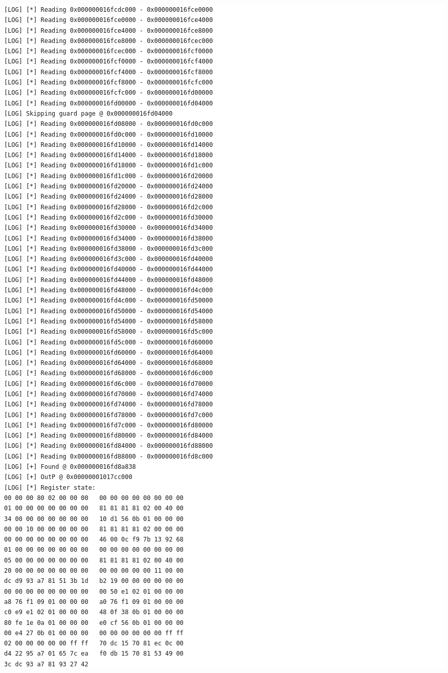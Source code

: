     [LOG] [*] Reading 0x000000016fcdc000 - 0x000000016fce0000
    [LOG] [*] Reading 0x000000016fce0000 - 0x000000016fce4000
    [LOG] [*] Reading 0x000000016fce4000 - 0x000000016fce8000
    [LOG] [*] Reading 0x000000016fce8000 - 0x000000016fcec000
    [LOG] [*] Reading 0x000000016fcec000 - 0x000000016fcf0000
    [LOG] [*] Reading 0x000000016fcf0000 - 0x000000016fcf4000
    [LOG] [*] Reading 0x000000016fcf4000 - 0x000000016fcf8000
    [LOG] [*] Reading 0x000000016fcf8000 - 0x000000016fcfc000
    [LOG] [*] Reading 0x000000016fcfc000 - 0x000000016fd00000
    [LOG] [*] Reading 0x000000016fd00000 - 0x000000016fd04000
    [LOG] Skipping guard page @ 0x000000016fd04000
    [LOG] [*] Reading 0x000000016fd08000 - 0x000000016fd0c000
    [LOG] [*] Reading 0x000000016fd0c000 - 0x000000016fd10000
    [LOG] [*] Reading 0x000000016fd10000 - 0x000000016fd14000
    [LOG] [*] Reading 0x000000016fd14000 - 0x000000016fd18000
    [LOG] [*] Reading 0x000000016fd18000 - 0x000000016fd1c000
    [LOG] [*] Reading 0x000000016fd1c000 - 0x000000016fd20000
    [LOG] [*] Reading 0x000000016fd20000 - 0x000000016fd24000
    [LOG] [*] Reading 0x000000016fd24000 - 0x000000016fd28000
    [LOG] [*] Reading 0x000000016fd28000 - 0x000000016fd2c000
    [LOG] [*] Reading 0x000000016fd2c000 - 0x000000016fd30000
    [LOG] [*] Reading 0x000000016fd30000 - 0x000000016fd34000
    [LOG] [*] Reading 0x000000016fd34000 - 0x000000016fd38000
    [LOG] [*] Reading 0x000000016fd38000 - 0x000000016fd3c000
    [LOG] [*] Reading 0x000000016fd3c000 - 0x000000016fd40000
    [LOG] [*] Reading 0x000000016fd40000 - 0x000000016fd44000
    [LOG] [*] Reading 0x000000016fd44000 - 0x000000016fd48000
    [LOG] [*] Reading 0x000000016fd48000 - 0x000000016fd4c000
    [LOG] [*] Reading 0x000000016fd4c000 - 0x000000016fd50000
    [LOG] [*] Reading 0x000000016fd50000 - 0x000000016fd54000
    [LOG] [*] Reading 0x000000016fd54000 - 0x000000016fd58000
    [LOG] [*] Reading 0x000000016fd58000 - 0x000000016fd5c000
    [LOG] [*] Reading 0x000000016fd5c000 - 0x000000016fd60000
    [LOG] [*] Reading 0x000000016fd60000 - 0x000000016fd64000
    [LOG] [*] Reading 0x000000016fd64000 - 0x000000016fd68000
    [LOG] [*] Reading 0x000000016fd68000 - 0x000000016fd6c000
    [LOG] [*] Reading 0x000000016fd6c000 - 0x000000016fd70000
    [LOG] [*] Reading 0x000000016fd70000 - 0x000000016fd74000
    [LOG] [*] Reading 0x000000016fd74000 - 0x000000016fd78000
    [LOG] [*] Reading 0x000000016fd78000 - 0x000000016fd7c000
    [LOG] [*] Reading 0x000000016fd7c000 - 0x000000016fd80000
    [LOG] [*] Reading 0x000000016fd80000 - 0x000000016fd84000
    [LOG] [*] Reading 0x000000016fd84000 - 0x000000016fd88000
    [LOG] [*] Reading 0x000000016fd88000 - 0x000000016fd8c000
    [LOG] [+] Found @ 0x000000016fd8a838
    [LOG] [+] OutP @ 0x00000001017cc000
    [LOG] [*] Register state:
    00 00 00 80 02 00 00 00   00 00 00 00 00 00 00 00
    01 00 00 00 00 00 00 00   81 81 81 81 02 00 40 00
    34 00 00 00 00 00 00 00   10 d1 56 0b 01 00 00 00
    00 00 10 00 00 00 00 00   81 81 81 81 02 00 00 00
    00 00 00 00 00 00 00 00   46 00 0c f9 7b 13 92 68
    01 00 00 00 00 00 00 00   00 00 00 00 00 00 00 00
    05 00 00 00 00 00 00 00   81 81 81 81 02 00 40 00
    20 00 00 00 00 00 00 00   00 00 00 00 00 11 00 00
    dc d9 93 a7 81 51 3b 1d   b2 19 00 00 00 00 00 00
    00 00 00 00 00 00 00 00   00 50 e1 02 01 00 00 00
    a8 76 f1 09 01 00 00 00   a0 76 f1 09 01 00 00 00
    c0 e9 e1 02 01 00 00 00   48 0f 38 0b 01 00 00 00
    80 fe 1e 0a 01 00 00 00   e0 cf 56 0b 01 00 00 00
    00 e4 27 0b 01 00 00 00   00 00 00 00 00 00 ff ff
    02 00 00 00 00 00 ff ff   70 dc 15 70 81 ec 0c 00
    d4 22 95 a7 01 65 7c ea   f0 db 15 70 81 53 49 00
    3c dc 93 a7 81 93 27 42